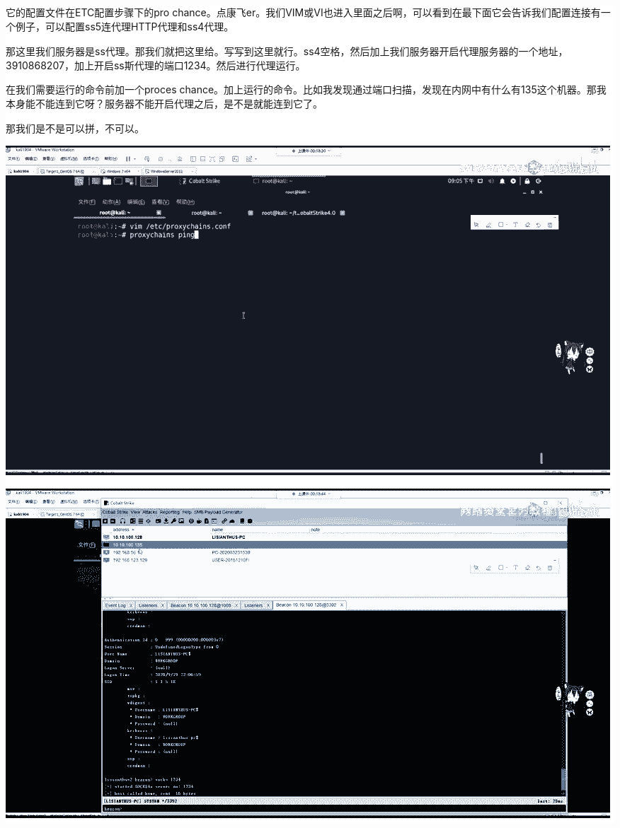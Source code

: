 它的配置文件在ETC配置步骤下的pro chance。点康飞er。我们VIM或VI也进入里面之后啊，可以看到在最下面它会告诉我们配置连接有一个例子，可以配置ss5连代理HTTP代理和ss4代理。

那这里我们服务器是ss代理。那我们就把这里给。写写到这里就行。ss4空格，然后加上我们服务器开启代理服务器的一个地址，3910868207，加上开启ss斯代理的端口1234。然后进行代理运行。

在我们需要运行的命令前加一个proces chance。加上运行的命令。比如我发现通过端口扫描，发现在内网中有什么有135这个机器。那我本身能不能连到它呀？服务器不能开启代理之后，是不是就能连到它了。

那我们是不是可以拼，不可以。

![](img/c96b5dc96a2d3184f5d393bf7a0b01df_27.png)

![](img/c96b5dc96a2d3184f5d393bf7a0b01df_28.png)
